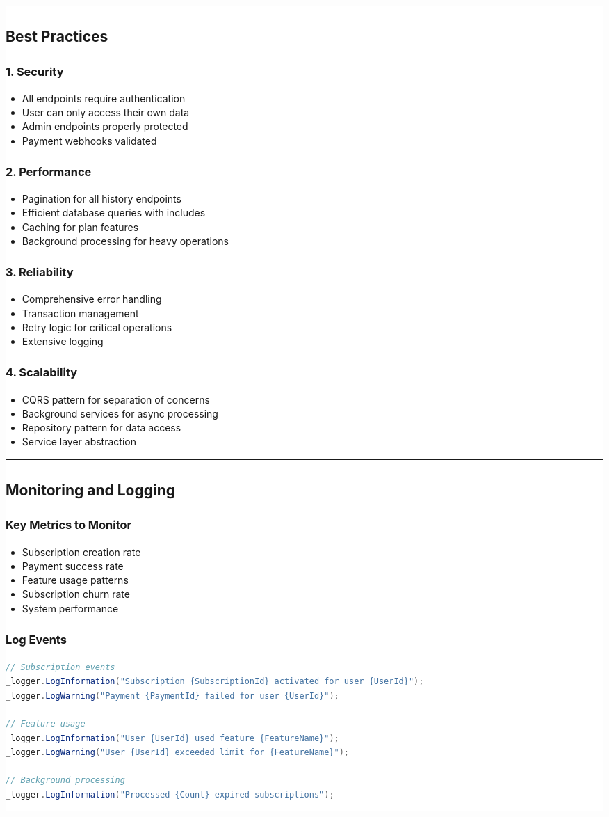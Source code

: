 
---

## Best Practices

### 1. **Security**
- All endpoints require authentication
- User can only access their own data
- Admin endpoints properly protected
- Payment webhooks validated

### 2. **Performance**
- Pagination for all history endpoints
- Efficient database queries with includes
- Caching for plan features
- Background processing for heavy operations

### 3. **Reliability**
- Comprehensive error handling
- Transaction management
- Retry logic for critical operations
- Extensive logging

### 4. **Scalability**
- CQRS pattern for separation of concerns
- Background services for async processing
- Repository pattern for data access
- Service layer abstraction

---

## Monitoring and Logging

### Key Metrics to Monitor
- Subscription creation rate
- Payment success rate
- Feature usage patterns
- Subscription churn rate
- System performance

### Log Events
```csharp
// Subscription events
_logger.LogInformation("Subscription {SubscriptionId} activated for user {UserId}");
_logger.LogWarning("Payment {PaymentId} failed for user {UserId}");

// Feature usage
_logger.LogInformation("User {UserId} used feature {FeatureName}");
_logger.LogWarning("User {UserId} exceeded limit for {FeatureName}");

// Background processing
_logger.LogInformation("Processed {Count} expired subscriptions");
```

---
